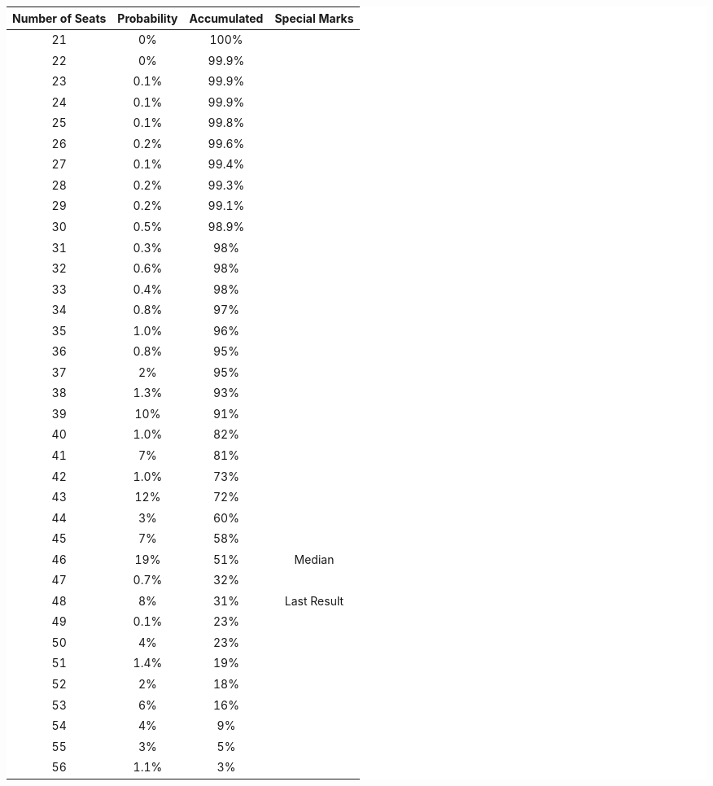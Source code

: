 | Number of Seats | Probability | Accumulated | Special Marks |
|:---------------:|:-----------:|:-----------:|:-------------:|
| 21 | 0% | 100% |  |
| 22 | 0% | 99.9% |  |
| 23 | 0.1% | 99.9% |  |
| 24 | 0.1% | 99.9% |  |
| 25 | 0.1% | 99.8% |  |
| 26 | 0.2% | 99.6% |  |
| 27 | 0.1% | 99.4% |  |
| 28 | 0.2% | 99.3% |  |
| 29 | 0.2% | 99.1% |  |
| 30 | 0.5% | 98.9% |  |
| 31 | 0.3% | 98% |  |
| 32 | 0.6% | 98% |  |
| 33 | 0.4% | 98% |  |
| 34 | 0.8% | 97% |  |
| 35 | 1.0% | 96% |  |
| 36 | 0.8% | 95% |  |
| 37 | 2% | 95% |  |
| 38 | 1.3% | 93% |  |
| 39 | 10% | 91% |  |
| 40 | 1.0% | 82% |  |
| 41 | 7% | 81% |  |
| 42 | 1.0% | 73% |  |
| 43 | 12% | 72% |  |
| 44 | 3% | 60% |  |
| 45 | 7% | 58% |  |
| 46 | 19% | 51% | Median |
| 47 | 0.7% | 32% |  |
| 48 | 8% | 31% | Last Result |
| 49 | 0.1% | 23% |  |
| 50 | 4% | 23% |  |
| 51 | 1.4% | 19% |  |
| 52 | 2% | 18% |  |
| 53 | 6% | 16% |  |
| 54 | 4% | 9% |  |
| 55 | 3% | 5% |  |
| 56 | 1.1% | 3% |  |